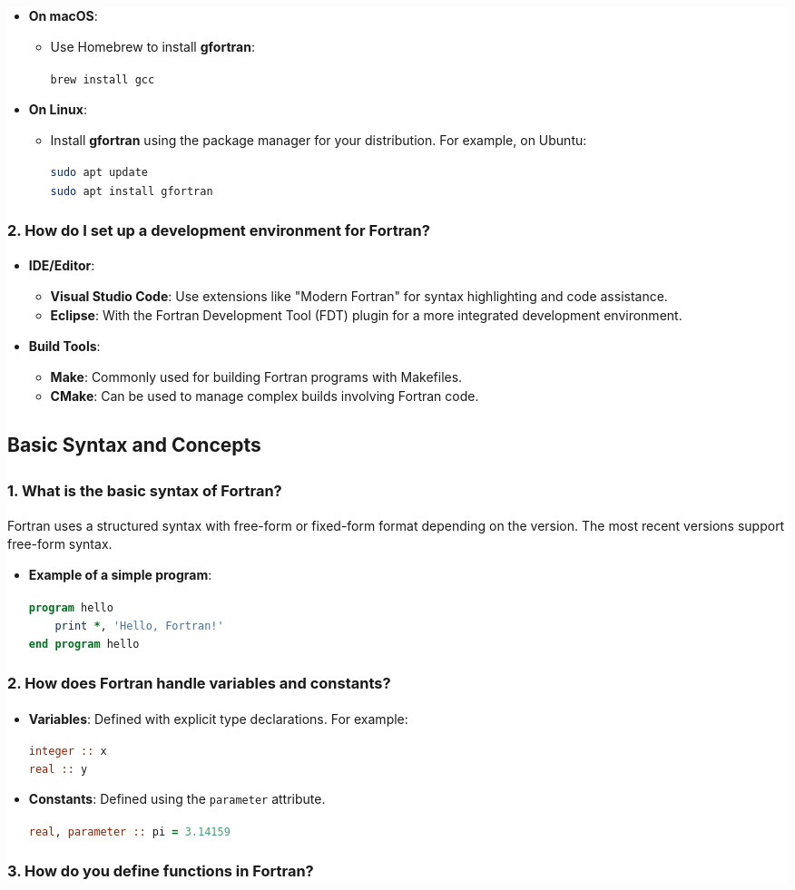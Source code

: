- **On macOS**:
  - Use Homebrew to install **gfortran**:
    ```sh
    brew install gcc
    ```

- **On Linux**:
  - Install **gfortran** using the package manager for your distribution. For example, on Ubuntu:
    ```sh
    sudo apt update
    sudo apt install gfortran
    ```

### **2. How do I set up a development environment for Fortran?**

- **IDE/Editor**:
  - **Visual Studio Code**: Use extensions like "Modern Fortran" for syntax highlighting and code assistance.
  - **Eclipse**: With the Fortran Development Tool (FDT) plugin for a more integrated development environment.

- **Build Tools**:
  - **Make**: Commonly used for building Fortran programs with Makefiles.
  - **CMake**: Can be used to manage complex builds involving Fortran code.

## **Basic Syntax and Concepts**

### **1. What is the basic syntax of Fortran?**

Fortran uses a structured syntax with free-form or fixed-form format depending on the version. The most recent versions support free-form syntax.

- **Example of a simple program**:
  ```fortran
  program hello
      print *, 'Hello, Fortran!'
  end program hello
  ```

### **2. How does Fortran handle variables and constants?**

- **Variables**: Defined with explicit type declarations. For example:
  ```fortran
  integer :: x
  real :: y
  ```

- **Constants**: Defined using the `parameter` attribute.
  ```fortran
  real, parameter :: pi = 3.14159
  ```

### **3. How do you define functions in Fortran?**
